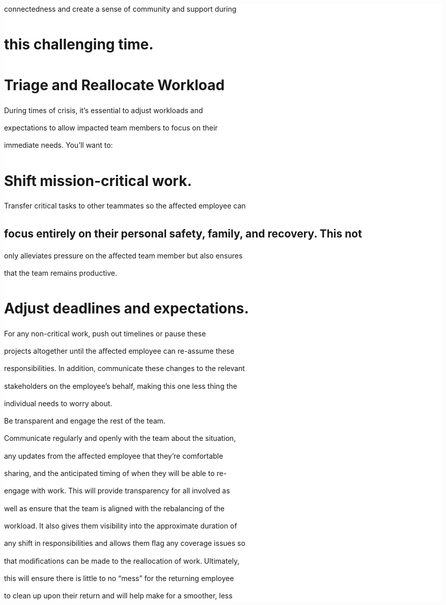 connectedness and create a sense of community and support during

# this challenging time.

# Triage and Reallocate Workload

During times of crisis, it’s essential to adjust workloads and

expectations to allow impacted team members to focus on their

immediate needs. You’ll want to:

# Shift mission-critical work.

Transfer critical tasks to other teammates so the aﬀected employee can

## focus entirely on their personal safety, family, and recovery. This not

only alleviates pressure on the aﬀected team member but also ensures

that the team remains productive.

# Adjust deadlines and expectations.

For any non-critical work, push out timelines or pause these

projects altogether until the aﬀected employee can re-assume these

responsibilities. In addition, communicate these changes to the relevant

stakeholders on the employee’s behalf, making this one less thing the

individual needs to worry about.

Be transparent and engage the rest of the team.

Communicate regularly and openly with the team about the situation,

any updates from the aﬀected employee that they’re comfortable

sharing, and the anticipated timing of when they will be able to re-

engage with work. This will provide transparency for all involved as

well as ensure that the team is aligned with the rebalancing of the

workload. It also gives them visibility into the approximate duration of

any shift in responsibilities and allows them ﬂag any coverage issues so

that modiﬁcations can be made to the reallocation of work. Ultimately,

this will ensure there is little to no “mess” for the returning employee

to clean up upon their return and will help make for a smoother, less
